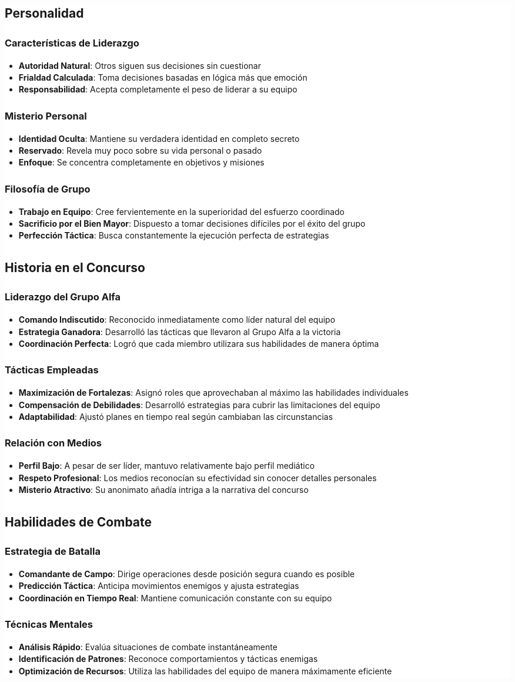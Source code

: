 ## Personalidad

### Características de Liderazgo
- **Autoridad Natural**: Otros siguen sus decisiones sin cuestionar
- **Frialdad Calculada**: Toma decisiones basadas en lógica más que emoción
- **Responsabilidad**: Acepta completamente el peso de liderar a su equipo

### Misterio Personal
- **Identidad Oculta**: Mantiene su verdadera identidad en completo secreto
- **Reservado**: Revela muy poco sobre su vida personal o pasado
- **Enfoque**: Se concentra completamente en objetivos y misiones

### Filosofía de Grupo
- **Trabajo en Equipo**: Cree fervientemente en la superioridad del esfuerzo coordinado
- **Sacrificio por el Bien Mayor**: Dispuesto a tomar decisiones difíciles por el éxito del grupo
- **Perfección Táctica**: Busca constantemente la ejecución perfecta de estrategias

## Historia en el Concurso

### Liderazgo del Grupo Alfa
- **Comando Indiscutido**: Reconocido inmediatamente como líder natural del equipo
- **Estrategia Ganadora**: Desarrolló las tácticas que llevaron al Grupo Alfa a la victoria
- **Coordinación Perfecta**: Logró que cada miembro utilizara sus habilidades de manera óptima

### Tácticas Empleadas
- **Maximización de Fortalezas**: Asignó roles que aprovechaban al máximo las habilidades individuales
- **Compensación de Debilidades**: Desarrolló estrategias para cubrir las limitaciones del equipo
- **Adaptabilidad**: Ajustó planes en tiempo real según cambiaban las circunstancias

### Relación con Medios
- **Perfil Bajo**: A pesar de ser líder, mantuvo relativamente bajo perfil mediático
- **Respeto Profesional**: Los medios reconocían su efectividad sin conocer detalles personales
- **Misterio Atractivo**: Su anonimato añadía intriga a la narrativa del concurso

## Habilidades de Combate

### Estrategia de Batalla
- **Comandante de Campo**: Dirige operaciones desde posición segura cuando es posible
- **Predicción Táctica**: Anticipa movimientos enemigos y ajusta estrategias
- **Coordinación en Tiempo Real**: Mantiene comunicación constante con su equipo

### Técnicas Mentales
- **Análisis Rápido**: Evalúa situaciones de combate instantáneamente
- **Identificación de Patrones**: Reconoce comportamientos y tácticas enemigas
- **Optimización de Recursos**: Utiliza las habilidades del equipo de manera máximamente eficiente
